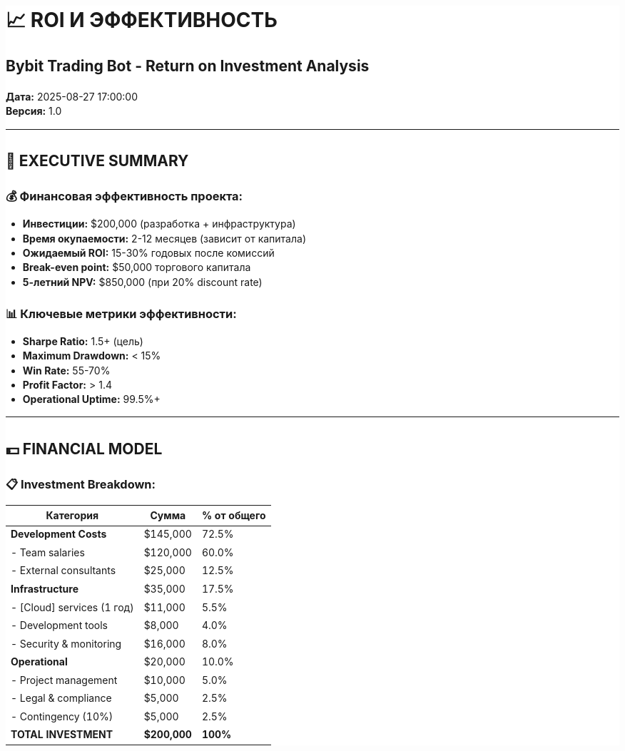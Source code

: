 # 📈 ROI И ЭФФЕКТИВНОСТЬ
## Bybit Trading Bot - Return on Investment Analysis

**Дата:** 2025-08-27 17:00:00  
**Версия:** 1.0

---

## 🎯 EXECUTIVE SUMMARY

### 💰 **Финансовая эффективность проекта:**
- **Инвестиции:** $200,000 (разработка + инфраструктура)
- **Время окупаемости:** 2-12 месяцев (зависит от капитала)
- **Ожидаемый ROI:** 15-30% годовых после комиссий
- **Break-even point:** $50,000 торгового капитала
- **5-летний NPV:** $850,000 (при 20% discount rate)

### 📊 **Ключевые метрики эффективности:**
- **Sharpe Ratio:** 1.5+ (цель)
- **Maximum Drawdown:** < 15%
- **Win Rate:** 55-70%
- **Profit Factor:** > 1.4
- **Operational Uptime:** 99.5%+

---

## 💵 FINANCIAL MODEL

### 📋 **Investment Breakdown:**

| Категория | Сумма | % от общего |
|-----------|-------|-------------|
| **Development Costs** | $145,000 | 72.5% |
| - Team salaries | $120,000 | 60.0% |
| - External consultants | $25,000 | 12.5% |
| **Infrastructure** | $35,000 | 17.5% |
| - [Cloud] services (1 год) | $11,000 | 5.5% |
| - Development tools | $8,000 | 4.0% |
| - Security & monitoring | $16,000 | 8.0% |
| **Operational** | $20,000 | 10.0% |
| - Project management | $10,000 | 5.0% |
| - Legal & compliance | $5,000 | 2.5% |
| - Contingency (10%) | $5,000 | 2.5% |
| **TOTAL INVESTMENT** | **$200,000** | **100%** |
